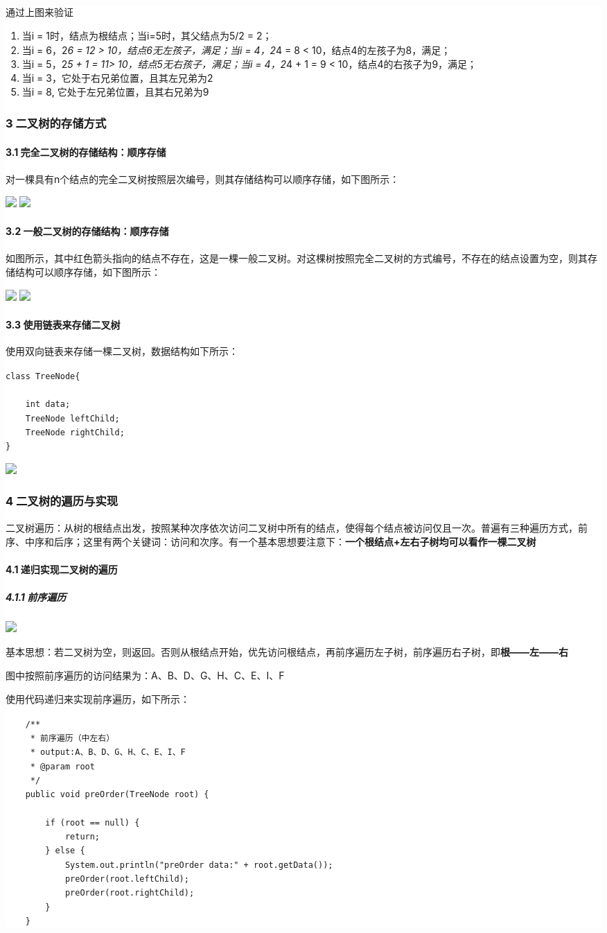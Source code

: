 通过上图来验证
1. 当i = 1时，结点为根结点；当i=5时，其父结点为5/2 = 2；
2. 当i = 6，2*6 = 12 > 10，结点6无左孩子，满足；当i = 4，2*4 = 8 < 10，结点4的左孩子为8，满足；
3. 当i = 5，2*5 + 1 = 11> 10，结点5无右孩子，满足；当i = 4，2*4 + 1 = 9 < 10，结点4的右孩子为9，满足；
4. 当i = 3，它处于右兄弟位置，且其左兄弟为2
5. 当i = 8, 它处于左兄弟位置，且其右兄弟为9

### 3 二叉树的存储方式
#### 3.1 完全二叉树的存储结构：顺序存储 
对一棵具有n个结点的完全二叉树按照层次编号，则其存储结构可以顺序存储，如下图所示：

![](https://i.imgur.com/MQwlrtt.png)
![](https://i.imgur.com/w9OswgO.jpg)

#### 3.2 一般二叉树的存储结构：顺序存储
如图所示，其中红色箭头指向的结点不存在，这是一棵一般二叉树。对这棵树按照完全二叉树的方式编号，不存在的结点设置为空，则其存储结构可以顺序存储，如下图所示：

![](https://i.imgur.com/fRdhUbK.png)
![](https://i.imgur.com/kgPrbUY.jpg)

#### 3.3 使用链表来存储二叉树
使用双向链表来存储一棵二叉树，数据结构如下所示：
```
class TreeNode{

	int data;
	TreeNode leftChild;
	TreeNode rightChild;
}
```
![](https://i.imgur.com/CSrFw2u.png)

### 4 二叉树的遍历与实现
二叉树遍历：从树的根结点出发，按照某种次序依次访问二叉树中所有的结点，使得每个结点被访问仅且一次。普遍有三种遍历方式，前序、中序和后序；这里有两个关键词：访问和次序。有一个基本思想要注意下：**一个根结点+左右子树均可以看作一棵二叉树**

#### 4.1 递归实现二叉树的遍历
##### 4.1.1 前序遍历

![](https://i.imgur.com/w2EWdN9.png)

基本思想：若二叉树为空，则返回。否则从根结点开始，优先访问根结点，再前序遍历左子树，前序遍历右子树，即**根——左——右**

图中按照前序遍历的访问结果为：A、B、D、G、H、C、E、I、F

使用代码递归来实现前序遍历，如下所示：
```
    /**
     * 前序遍历（中左右）
     * output:A、B、D、G、H、C、E、I、F
     * @param root
     */
    public void preOrder(TreeNode root) {

        if (root == null) {
            return;
        } else {
            System.out.println("preOrder data:" + root.getData());
            preOrder(root.leftChild);
            preOrder(root.rightChild);
        }
    }
```